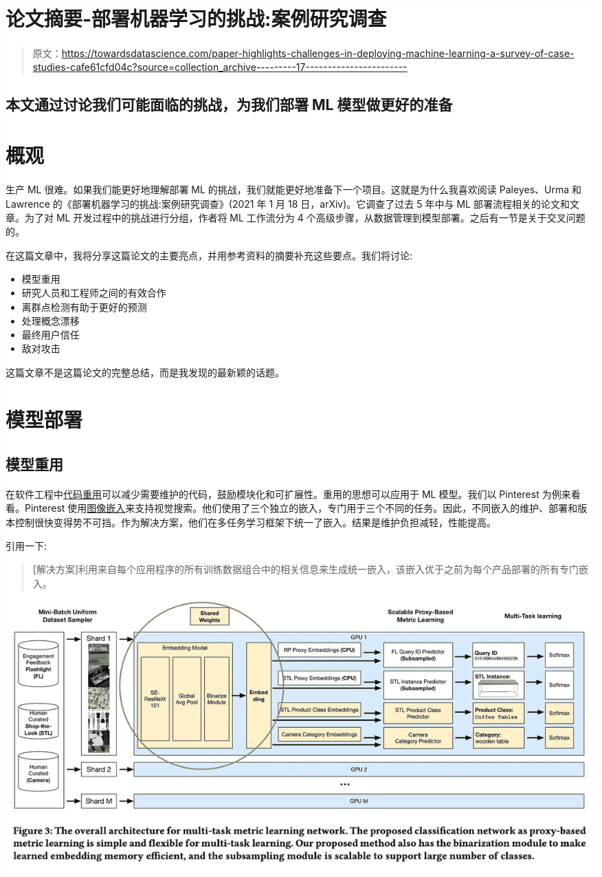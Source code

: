 # 论文摘要-部署机器学习的挑战:案例研究调查

> 原文：<https://towardsdatascience.com/paper-highlights-challenges-in-deploying-machine-learning-a-survey-of-case-studies-cafe61cfd04c?source=collection_archive---------17----------------------->

## 本文通过讨论我们可能面临的挑战，为我们部署 ML 模型做更好的准备

# 概观

生产 ML 很难。如果我们能更好地理解部署 ML 的挑战，我们就能更好地准备下一个项目。这就是为什么我喜欢阅读 Paleyes、Urma 和 Lawrence 的《部署机器学习的挑战:案例研究调查》(2021 年 1 月 18 日，arXiv)。它调查了过去 5 年中与 ML 部署流程相关的论文和文章。为了对 ML 开发过程中的挑战进行分组，作者将 ML 工作流分为 4 个高级步骤，从数据管理到模型部署。之后有一节是关于交叉问题的。

在这篇文章中，我将分享这篇论文的主要亮点，并用参考资料的摘要补充这些要点。我们将讨论:

*   模型重用
*   研究人员和工程师之间的有效合作
*   离群点检测有助于更好的预测
*   处理概念漂移
*   最终用户信任
*   敌对攻击

这篇文章不是这篇论文的完整总结，而是我发现的最新颖的话题。

# 模型部署

## **模型重用**

在软件工程中[代码重用](https://en.wikipedia.org/wiki/Code_reuse)可以减少需要维护的代码，鼓励模块化和可扩展性。重用的思想可以应用于 ML 模型。我们以 Pinterest 为例来看看。Pinterest 使用[图像嵌入](https://arxiv.org/abs/1908.01707)来支持视觉搜索。他们使用了三个独立的嵌入，专门用于三个不同的任务。因此，不同嵌入的维护、部署和版本控制很快变得势不可挡。作为解决方案，他们在多任务学习框架下统一了嵌入。结果是维护负担减轻，性能提高。

引用一下:

> [解决方案]利用来自每个应用程序的所有训练数据组合中的相关信息来生成统一嵌入，该嵌入优于之前为每个产品部署的所有专门嵌入。

![](img/66126e47bdfd358599b57e51c5dc0f78.png)
